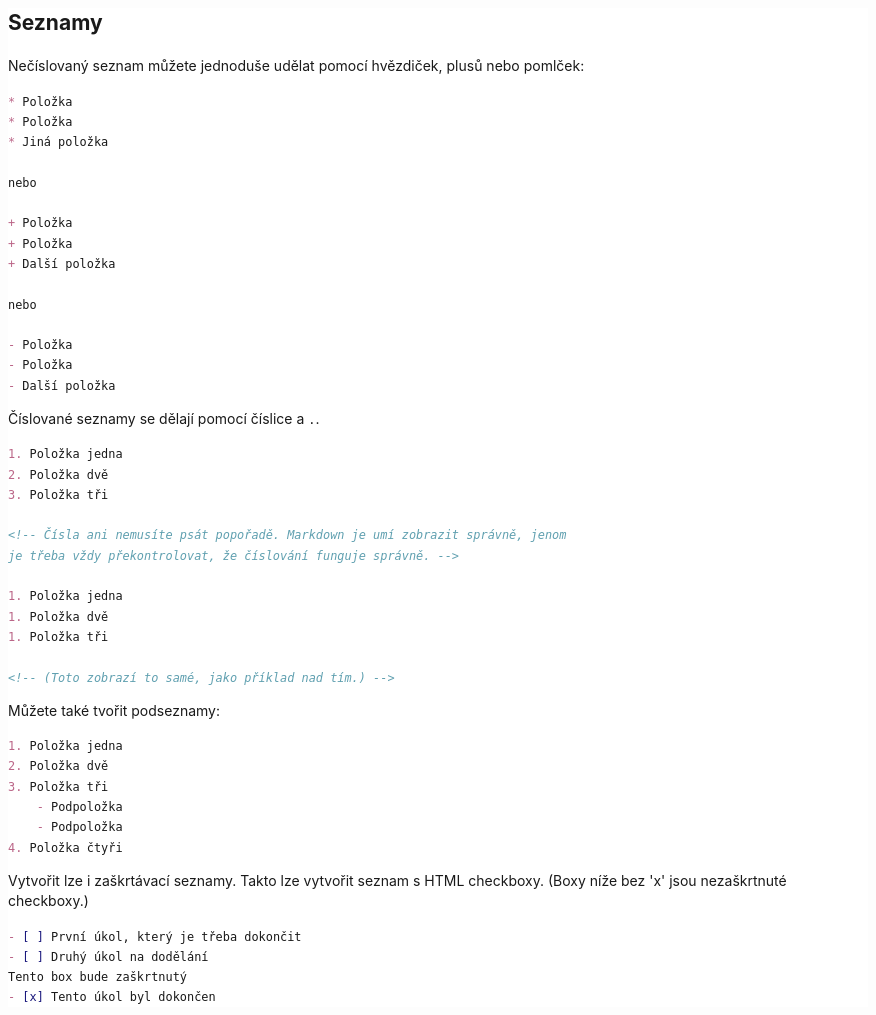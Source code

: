 ## Seznamy

Nečíslovaný seznam můžete jednoduše udělat pomocí hvězdiček, plusů nebo pomlček:

```md
* Položka
* Položka
* Jiná položka

nebo

+ Položka
+ Položka
+ Další položka

nebo

- Položka
- Položka
- Další položka
```

Číslované seznamy se dělají pomocí číslice a `.`.

```md
1. Položka jedna
2. Položka dvě
3. Položka tři

<!-- Čísla ani nemusíte psát popořadě. Markdown je umí zobrazit správně, jenom
je třeba vždy překontrolovat, že číslování funguje správně. -->

1. Položka jedna
1. Položka dvě
1. Položka tři

<!-- (Toto zobrazí to samé, jako příklad nad tím.) -->
```

Můžete také tvořit podseznamy:

```md
1. Položka jedna
2. Položka dvě
3. Položka tři
    - Podpoložka
    - Podpoložka
4. Položka čtyři
```

Vytvořit lze i zaškrtávací seznamy. Takto lze vytvořit seznam s HTML checkboxy.
(Boxy níže bez 'x' jsou nezaškrtnuté checkboxy.)

```md
- [ ] První úkol, který je třeba dokončit
- [ ] Druhý úkol na dodělání
Tento box bude zaškrtnutý
- [x] Tento úkol byl dokončen
```


[link1]: http://test.com/ "Cool!"
[neco]: http://neco.czz/ "Dobře!"
[toto]: http://totojelink.cz/
[mujobrazek]: relativni/cesta/obrazek.jpg "a toto by byl titulek"
